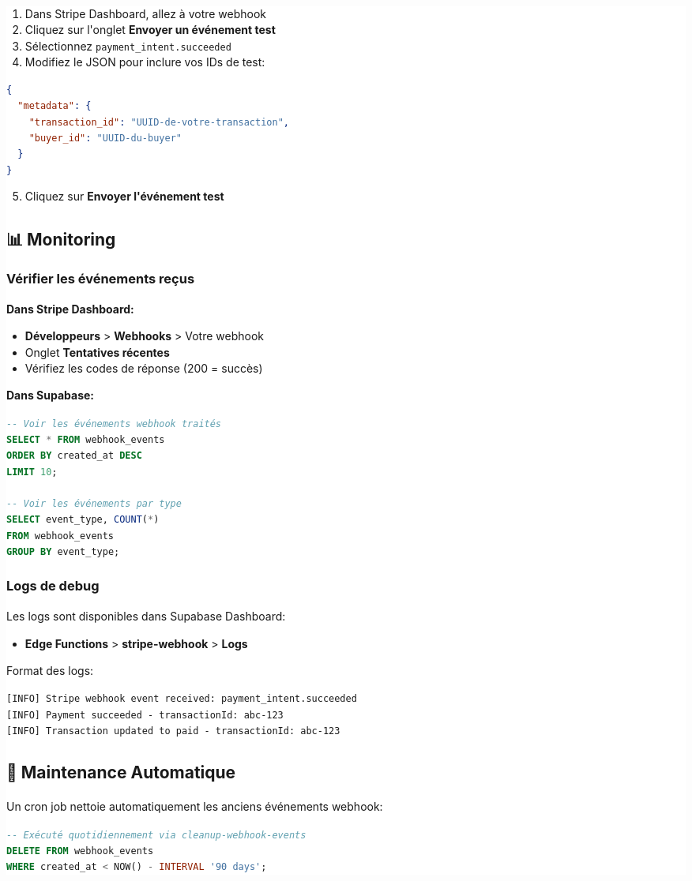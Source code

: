 1. Dans Stripe Dashboard, allez à votre webhook
2. Cliquez sur l'onglet **Envoyer un événement test**
3. Sélectionnez `payment_intent.succeeded`
4. Modifiez le JSON pour inclure vos IDs de test:
```json
{
  "metadata": {
    "transaction_id": "UUID-de-votre-transaction",
    "buyer_id": "UUID-du-buyer"
  }
}
```
5. Cliquez sur **Envoyer l'événement test**

## 📊 Monitoring

### Vérifier les événements reçus

**Dans Stripe Dashboard:**
- **Développeurs** > **Webhooks** > Votre webhook
- Onglet **Tentatives récentes**
- Vérifiez les codes de réponse (200 = succès)

**Dans Supabase:**
```sql
-- Voir les événements webhook traités
SELECT * FROM webhook_events 
ORDER BY created_at DESC 
LIMIT 10;

-- Voir les événements par type
SELECT event_type, COUNT(*) 
FROM webhook_events 
GROUP BY event_type;
```

### Logs de debug

Les logs sont disponibles dans Supabase Dashboard:
- **Edge Functions** > **stripe-webhook** > **Logs**

Format des logs:
```
[INFO] Stripe webhook event received: payment_intent.succeeded
[INFO] Payment succeeded - transactionId: abc-123
[INFO] Transaction updated to paid - transactionId: abc-123
```

## 🔄 Maintenance Automatique

Un cron job nettoie automatiquement les anciens événements webhook:

```sql
-- Exécuté quotidiennement via cleanup-webhook-events
DELETE FROM webhook_events 
WHERE created_at < NOW() - INTERVAL '90 days';
```
